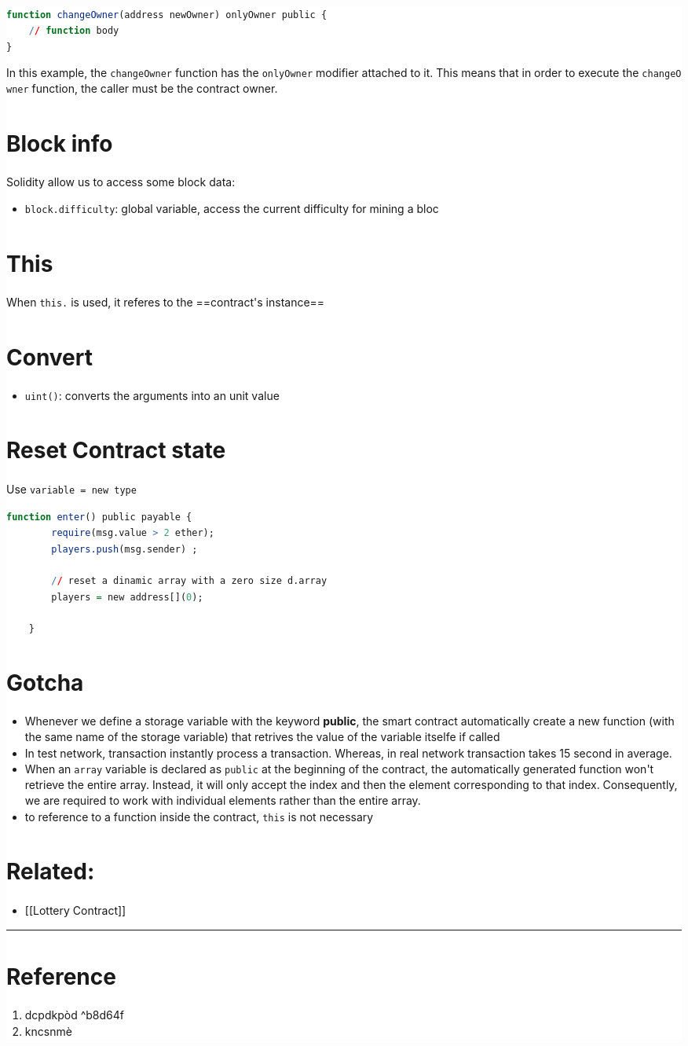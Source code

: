 ```R
function changeOwner(address newOwner) onlyOwner public {
    // function body
}
```

In this example, the `changeOwner` function has the `onlyOwner` modifier attached to it. This means that in order to execute the `changeOwner` function, the caller must be the contract owner.

# Block info
Solidity allow us to access some block data:
- `block.difficulty`: global variable, access the current difficulty for mining a bloc
# This
When `this.` is used, it referes to the ==contract's instance==
# Convert
- `uint()`: converts the arguments into an unit value

# Reset Contract state

Use `variable = new type `

```R
function enter() public payable {
        require(msg.value > 2 ether);
        players.push(msg.sender) ;

		// reset a dinamic array with a zero size d.array
        players = new address[](0);

    }
```
# Gotcha
- Whenever we define a storage variable with the keyword **public**, the smart contract automatically create a new function (with the same name of the storage variable) that retrives the value of the variable itselfe if called 
- In test network, transaction instantly process a transaction. Whereas, in real network transaction takes 15 second in average.
- When an `array` variable is declared as `public` at the beginning of the contract, the automatically generated function won't retrieve the entire array. Instead, it will only accept the index and then the element corresponding to that index. Consequently, we are required to work with individual elements rather than the entire array.
- to reference to a function inside the contract, `this` is not necessary
# Related:
- [[Lottery Contract]]
---
# Reference

1. dcpdkpòd ^b8d64f
2. kncsnmè
